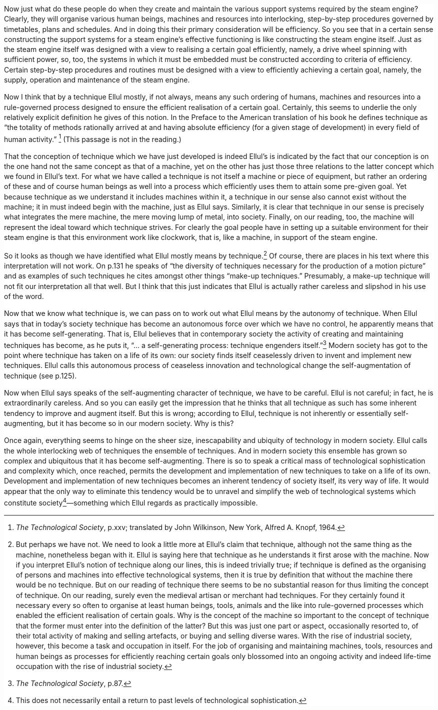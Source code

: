 Now just what do these people do when they create and maintain the various support systems required by the steam engine? Clearly, they will organise various human beings, machines and resources into interlocking, step-by-step procedures governed by timetables, plans and schedules. And in doing this their primary consideration will be efficiency. So you see that in a certain sense constructing the support systems for a steam engine’s effective functioning is like constructing the steam engine itself. Just as the steam engine itself was designed with a view to realising a certain goal efficiently, namely, a drive wheel spinning with sufficient power, so, too, the systems in which it must be embedded must be constructed according to criteria of efficiency. Certain step-by-step procedures and routines must be designed with a view to efficiently achieving a certain goal, namely, the supply, operation and maintenance of the steam engine.

Now I think that by a technique Ellul mostly, if not always, means any such ordering of humans, machines and resources into a rule-governed process designed to ensure the efficient realisation of a certain goal. Certainly, this seems to underlie the only relatively explicit definition he gives of this notion. In the Preface to the American translation of his book he defines technique as “the totality of methods rationally arrived at and having absolute efficiency (for a given stage of development) in every field of human activity.” [^5] (This passage is not in the reading.)

That the conception of technique which we have just developed is indeed Ellul’s is indicated by the fact that our conception is on the one hand not the same concept as that of a machine, yet on the other has just those three relations to the latter concept which we found in Ellul’s text. For what we have called a technique is not itself a machine or piece of equipment, but rather an ordering of these and of course human beings as well into a process which efficiently uses them to attain some pre-given goal. Yet because technique as we understand it includes machines within it, a technique in our sense also cannot exist without the machine; it in must indeed begin with the machine, just as Ellul says. Similarly, it is clear that technique in our sense is precisely what integrates the mere machine, the mere moving lump of metal, into society. Finally, on our reading, too, the machine will represent the ideal toward which technique strives. For clearly the goal people have in setting up a suitable environment for their steam engine is that this environment work like clockwork, that is, like a machine, in support of the steam engine.

So it looks as though we have identified what Ellul mostly means by technique.[^6] Of course, there are places in his text where this interpretation will not work. On p.131 he speaks of “the diversity of techniques necessary for the production of a motion picture” and as examples of such techniques he cites amongst other things “make-up techniques.” Presumably, a make-up technique will not fit our interpretation all that well. But I think that this just indicates that Ellul is actually rather careless and slipshod in his use of the word.

Now that we know what technique is, we can pass on to work out what Ellul means by the autonomy of technique. When Ellul says that in today’s society technique has become an autonomous force over which we have no control, he apparently means that it has become self-generating. That is, Ellul believes that in contemporary society the activity of creating and maintaining techniques has become, as he puts it, “... a self-generating process: technique engenders itself.”[^7] Modern society has got to the point where technique has taken on a life of its own: our society finds itself ceaselessly driven to invent and implement new techniques. Ellul calls this autonomous process of ceaseless innovation and technological change the self-augmentation of technique (see p.125).

Now when Ellul says speaks of the self-augmenting character of technique, we have to be careful. Ellul is not careful; in fact, he is extraordinarily careless. And so you can easily get the impression that he thinks that all technique as such has some inherent tendency to improve and augment itself. But this is wrong; according to Ellul, technique is not inherently or essentially self-augmenting, but it has become so in our modern society. Why is this?

Once again, everything seems to hinge on the sheer size, inescapability and ubiquity of technology in modern society. Ellul calls the whole interlocking web of techniques the ensemble of techniques. And in modern society this ensemble has grown so complex and ubiquitous that it has become self-augmenting. There is so to speak a critical mass of technological sophistication and complexity which, once reached, permits the development and implementation of new techniques to take on a life of its own. Development and implementation of new techniques becomes an inherent tendency of society itself, its very way of life. It would appear that the only way to eliminate this tendency would be to unravel and simplify the web of technological systems which constitute society[^8]—something which Ellul regards as practically impossible.


[^1]: See Winner, “Autonomous Technology”, p.177.
[^2]: “If we make use of technique, we must accept the specificity and autonomy of its ends, and the totality of its rules. Our own desires and aspirations can change nothing.” (p.124.) But even here there is a slight tentativeness; there is the suggestion that we still have a choice, namely, to use technique or not to use it. Sometimes, it seems that Ellul’s insistence on the sheer power and irresistibility of technique is his way of insisting that “... we are faced with a choice of “all or nothing”.” (p.124) That is, in this way he seeks to dramatise and emphasise the starkness of the only choice he thinks we have.
[^3]: Thus, Ellul says in the foreword to the American translation, “The reader must always keep in mind the implicit presupposition that if man does not pull himself together and assert himself (or if some other unpredictable but decisive phenomenon does not intervene), then things will go the way I describe.” And in the reading, Ellul speaks of how “(e)very conscious being today is walking the narrow ridge of a decision with regard to technique. He who maintains that he can escape it (the decision, that is—B.C.) is either a hypocrite or unconscious.” (p.123)
[^4]: Of course, this is a feature of all technologies, even the simplest. Thus, the goal and purpose for which a hammer is designed is that of driving a nail into wood efficiently. But machine technologies like the steam engine, there is a difference. Unlike a hammer, a steam engine is not a tool; a tool is from the very start integrated into a certain activity or trade and evolves out of this trade and with it.
[^5]: _The Technological Society_, p.xxv; translated by John Wilkinson, New York, Alfred A. Knopf, 1964.
[^6]: But perhaps we have not. We need to look a little more at Ellul’s claim that technique, although not the same thing as the machine, nonetheless began with it. Ellul is saying here that technique as he understands it first arose with the machine. Now if you interpret Ellul’s notion of technique along our lines, this is indeed trivially true; if technique is defined as the organising of persons and machines into effective technological systems, then it is true by definition that without the machine there would be no technique. But on our reading of technique there seems to be no substantial reason for thus limiting the concept of technique. On our reading, surely even the medieval artisan or merchant had techniques. For they certainly found it necessary every so often to organise at least human beings, tools, animals and the like into rule-governed processes which enabled the efficient realisation of certain goals. Why is the concept of the machine so important to the concept of technique that the former must enter into the definition of the latter? But this was just one part or aspect, occasionally resorted to, of their total activity of making and selling artefacts, or buying and selling diverse wares. With the rise of industrial society, however, this become a task and occupation in itself. For the job of organising and maintaining machines, tools, resources and human beings as processes for efficiently reaching certain goals only blossomed into an ongoing activity and indeed life-time occupation with the rise of industrial society.
[^7]: _The Technological Society_, p.87.
[^8]: This does not necessarily entail a return to past levels of technological sophistication.
[^9]: As Galbraith points out on p.49 of _The New Industrial State_, “(t)he first requisite for survival of the techno-structure is that it preserve the autonomy on which its decision-making power depends.”